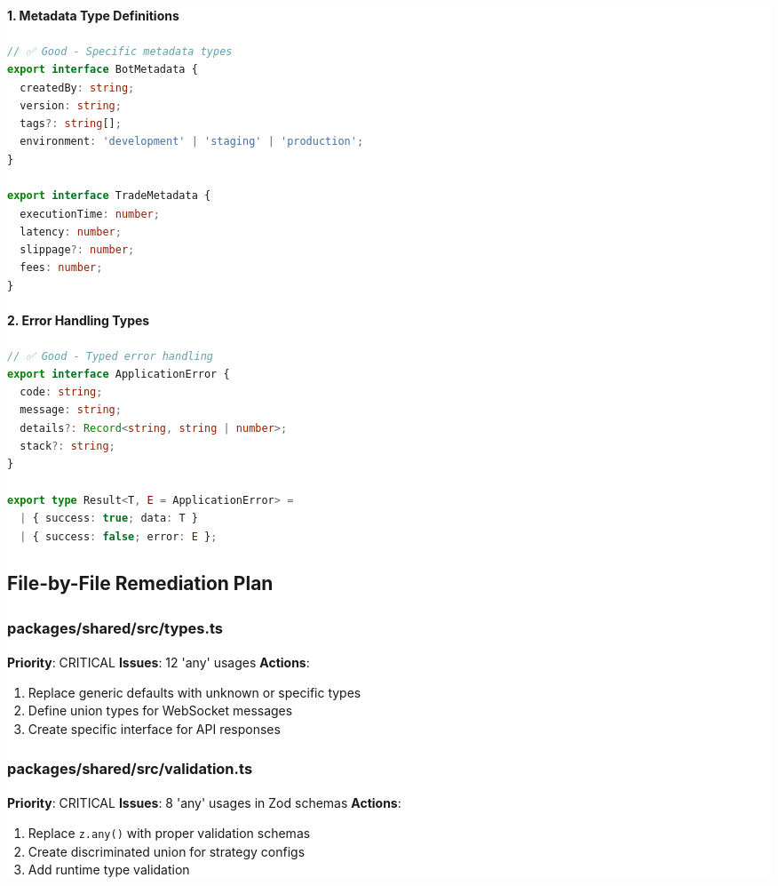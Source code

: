 #### 1. Metadata Type Definitions
```typescript
// ✅ Good - Specific metadata types
export interface BotMetadata {
  createdBy: string;
  version: string;
  tags?: string[];
  environment: 'development' | 'staging' | 'production';
}

export interface TradeMetadata {
  executionTime: number;
  latency: number;
  slippage?: number;
  fees: number;
}
```

#### 2. Error Handling Types
```typescript
// ✅ Good - Typed error handling
export interface ApplicationError {
  code: string;
  message: string;
  details?: Record<string, string | number>;
  stack?: string;
}

export type Result<T, E = ApplicationError> = 
  | { success: true; data: T }
  | { success: false; error: E };
```

## File-by-File Remediation Plan

### packages/shared/src/types.ts
**Priority**: CRITICAL
**Issues**: 12 'any' usages
**Actions**:
1. Replace generic defaults with unknown or specific types
2. Define union types for WebSocket messages
3. Create specific interface for API responses

### packages/shared/src/validation.ts  
**Priority**: CRITICAL
**Issues**: 8 'any' usages in Zod schemas
**Actions**:
1. Replace `z.any()` with proper validation schemas
2. Create discriminated union for strategy configs
3. Add runtime type validation
